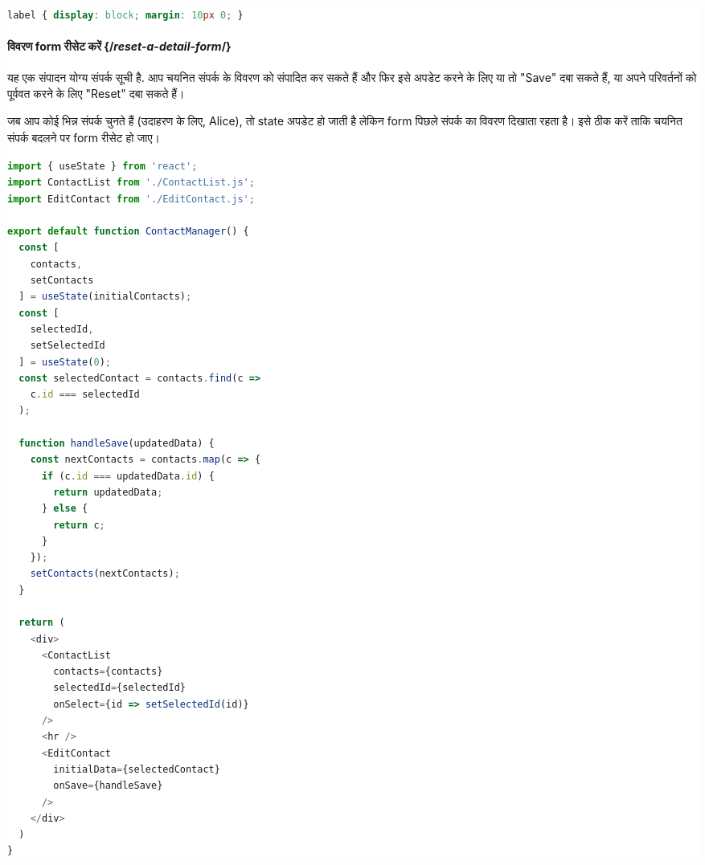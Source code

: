 ```js src/App.js
```

```css
label { display: block; margin: 10px 0; }
```

</Sandpack>

</Solution>

#### विवरण form रीसेट करें {/*reset-a-detail-form*/}


यह एक संपादन योग्य संपर्क सूची है. आप चयनित संपर्क के विवरण को संपादित कर सकते हैं और फिर इसे अपडेट करने के लिए या तो "Save" दबा सकते हैं, या अपने परिवर्तनों को पूर्ववत करने के लिए "Reset" दबा सकते हैं।

जब आप कोई भिन्न संपर्क चुनते हैं (उदाहरण के लिए, Alice), तो state अपडेट हो जाती है लेकिन form पिछले संपर्क का विवरण दिखाता रहता है। इसे ठीक करें ताकि चयनित संपर्क बदलने पर form रीसेट हो जाए। 

<Sandpack>

```js src/App.js
import { useState } from 'react';
import ContactList from './ContactList.js';
import EditContact from './EditContact.js';

export default function ContactManager() {
  const [
    contacts,
    setContacts
  ] = useState(initialContacts);
  const [
    selectedId,
    setSelectedId
  ] = useState(0);
  const selectedContact = contacts.find(c =>
    c.id === selectedId
  );

  function handleSave(updatedData) {
    const nextContacts = contacts.map(c => {
      if (c.id === updatedData.id) {
        return updatedData;
      } else {
        return c;
      }
    });
    setContacts(nextContacts);
  }

  return (
    <div>
      <ContactList
        contacts={contacts}
        selectedId={selectedId}
        onSelect={id => setSelectedId(id)}
      />
      <hr />
      <EditContact
        initialData={selectedContact}
        onSave={handleSave}
      />
    </div>
  )
}

```